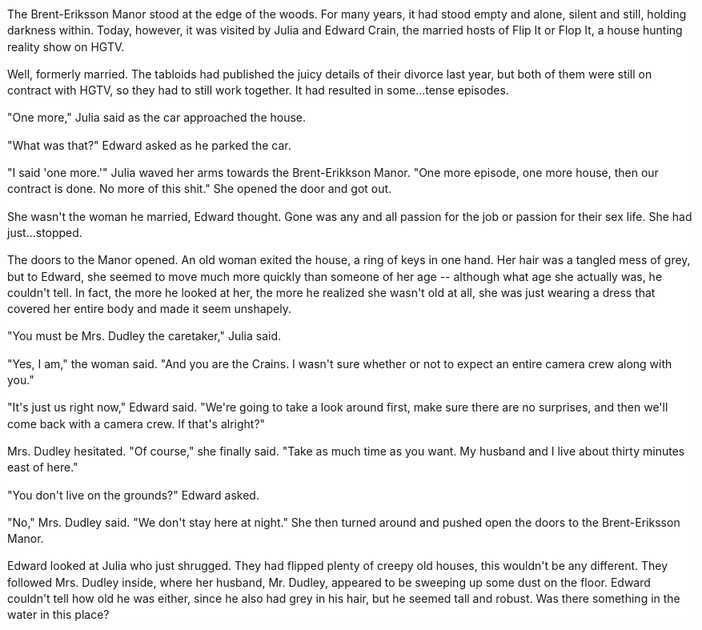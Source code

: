 


The Brent-Eriksson Manor stood at the edge of the woods. For many years, it had stood empty and alone, silent and still, holding darkness within. Today, however, it was visited by Julia and Edward Crain, the married hosts of Flip It or Flop It, a house hunting reality show on HGTV.



Well, formerly married. The tabloids had published the juicy details of their divorce last year, but both of them were still on contract with HGTV, so they had to still work together. It had resulted in some...tense episodes.



"One more," Julia said as the car approached the house.



"What was that?" Edward asked as he parked the car.



"I said 'one more.'" Julia waved her arms towards the Brent-Erikkson Manor. "One more episode, one more house, then our contract is done. No more of this shit." She opened the door and got out.


  
She wasn't the woman he married, Edward thought. Gone was any and all passion for the job or passion for their sex life. She had just...stopped. 



The doors to the Manor opened. An old woman exited the house, a ring of keys in one hand. Her hair was a tangled mess of grey, but to Edward, she seemed to move much more quickly than someone of her age -- although what age she actually was, he couldn't tell. In fact, the more he looked at her, the more he realized she wasn't old at all, she was just wearing a dress that covered her entire body and made it seem unshapely.



"You must be Mrs. Dudley the caretaker," Julia said.



"Yes, I am," the woman said. "And you are the Crains. I wasn't sure whether or not to expect an entire camera crew along with you."



"It's just us right now," Edward said. "We're going to take a look around first, make sure there are no surprises, and then we'll come back with a camera crew. If that's alright?"



Mrs. Dudley hesitated. "Of course," she finally said. "Take as much time as you want. My husband and I live about thirty minutes east of here."



"You don't live on the grounds?" Edward asked.



"No," Mrs. Dudley said. "We don't stay here at night." She then turned around and pushed open the doors to the Brent-Eriksson Manor.



Edward looked at Julia who just shrugged. They had flipped plenty of creepy old houses, this wouldn't be any different. They followed Mrs. Dudley inside, where her husband, Mr. Dudley, appeared to be sweeping up some dust on the floor. Edward couldn't tell how old he was either, since he also had grey in his hair, but he seemed tall and robust. Was there something in the water in this place?

